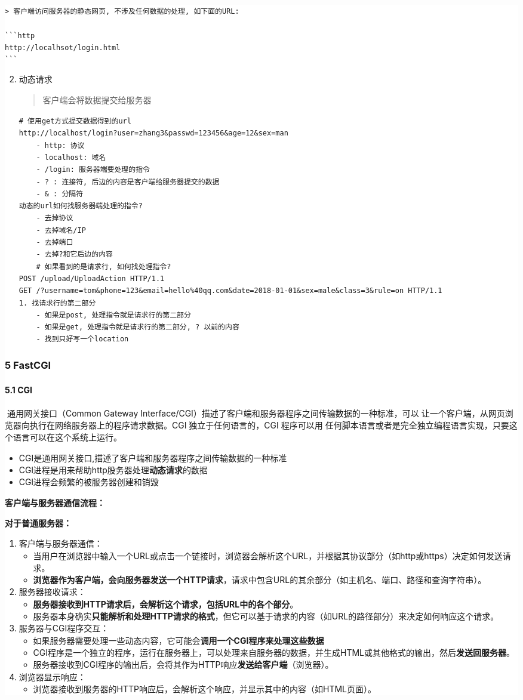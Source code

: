 	> 客户端访问服务器的静态网页, 不涉及任何数据的处理, 如下面的URL:

	```http
	http://localhsot/login.html
	```

2. 动态请求

	> 客户端会将数据提交给服务器

	```http
	# 使用get方式提交数据得到的url
	http://localhost/login?user=zhang3&passwd=123456&age=12&sex=man
		- http: 协议
		- localhost: 域名
		- /login: 服务器端要处理的指令
		- ? : 连接符, 后边的内容是客户端给服务器提交的数据
		- & : 分隔符
	动态的url如何找服务器端处理的指令?
	    - 去掉协议
	    - 去掉域名/IP
	    - 去掉端口
	    - 去掉?和它后边的内容
	    # 如果看到的是请求行, 如何找处理指令?
	POST /upload/UploadAction HTTP/1.1
	GET /?username=tom&phone=123&email=hello%40qq.com&date=2018-01-01&sex=male&class=3&rule=on HTTP/1.1
	1. 找请求行的第二部分
		- 如果是post, 处理指令就是请求行的第二部分
		- 如果是get, 处理指令就是请求行的第二部分, ? 以前的内容
		- 找到只好写一个location
	```



### 5 FastCGI

#### 5.1 CGI

​		通用网关接口（Common Gateway Interface/CGI）描述了客户端和服务器程序之间传输数据的一种标准，可以 让一个客户端，从网页浏览器向执行在网络服务器上的程序请求数据。CGI 独立于任何语言的，CGI 程序可以用 任何脚本语言或者是完全独立编程语言实现，只要这个语言可以在这个系统上运行。

* CGI是通用网关接口,描述了客户端和服务器程序之间传输数据的一种标准 
* CGl进程是用来帮助http股务器处理**动态请求**的数据
* CGl进程会频繁的被服务器创建和销毁

**客户端与服务器通信流程：**

**对于普通服务器：**

1. 客户端与服务器通信：
	* 当用户在浏览器中输入一个URL或点击一个链接时，浏览器会解析这个URL，并根据其协议部分（如http或https）决定如何发送请求。
	* **浏览器作为客户端，会向服务器发送一个HTTP请求**，请求中包含URL的其余部分（如主机名、端口、路径和查询字符串）。
2. 服务器接收请求：
	* **服务器接收到HTTP请求后，会解析这个请求，包括URL中的各个部分**。
	* 服务器本身确实**只能解析和处理HTTP请求的格式**，但它可以基于请求的内容（如URL的路径部分）来决定如何响应这个请求。
3. 服务器与CGI程序交互：
	* 如果服务器需要处理一些动态内容，它可能会**调用一个CGI程序来处理这些数据**
	* CGI程序是一个独立的程序，运行在服务器上，可以处理来自服务器的数据，并生成HTML或其他格式的输出，然后**发送回服务器**。
	* 服务器接收到CGI程序的输出后，会将其作为HTTP响应**发送给客户端**（浏览器）。
4. 浏览器显示响应：
	* 浏览器接收到服务器的HTTP响应后，会解析这个响应，并显示其中的内容（如HTML页面）。
